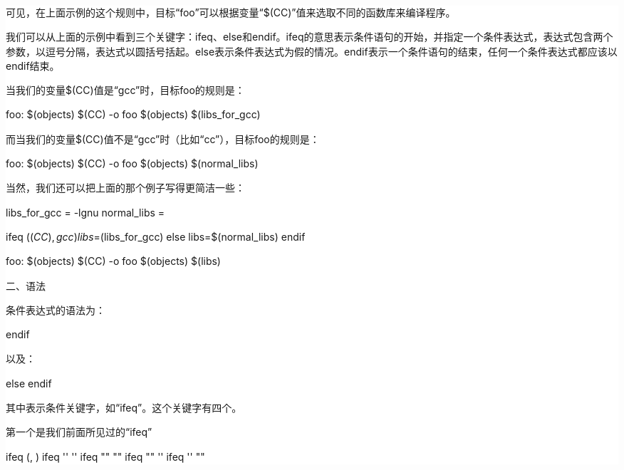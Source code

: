 
可见，在上面示例的这个规则中，目标“foo”可以根据变量“$(CC)”值来选取不同的函数库来编译程序。

我们可以从上面的示例中看到三个关键字：ifeq、else和endif。ifeq的意思表示条件语句的开始，并指定一个条件表达式，表达式包含两个参数，以逗号分隔，表达式以圆括号括起。else表示条件表达式为假的情况。endif表示一个条件语句的结束，任何一个条件表达式都应该以endif结束。

当我们的变量$(CC)值是“gcc”时，目标foo的规则是：


foo: $(objects)
$(CC) -o foo $(objects) $(libs_for_gcc)


而当我们的变量$(CC)值不是“gcc”时（比如“cc”），目标foo的规则是：

foo: $(objects)
$(CC) -o foo $(objects) $(normal_libs)


当然，我们还可以把上面的那个例子写得更简洁一些：


libs_for_gcc = -lgnu
normal_libs =


ifeq ($(CC),gcc)
libs=$(libs_for_gcc)
else
libs=$(normal_libs)
endif


foo: $(objects)
$(CC) -o foo $(objects) $(libs)




二、语法


条件表达式的语法为：


<conditional-directive>
<text-if-true>
endif


以及：


<conditional-directive>
<text-if-true>
else
<text-if-false>
endif


其中<conditional-directive>表示条件关键字，如“ifeq”。这个关键字有四个。

第一个是我们前面所见过的“ifeq”


ifeq (<arg1>, <arg2> )
ifeq '<arg1>' '<arg2>'
ifeq "<arg1>" "<arg2>"
ifeq "<arg1>" '<arg2>'
ifeq '<arg1>' "<arg2>"
